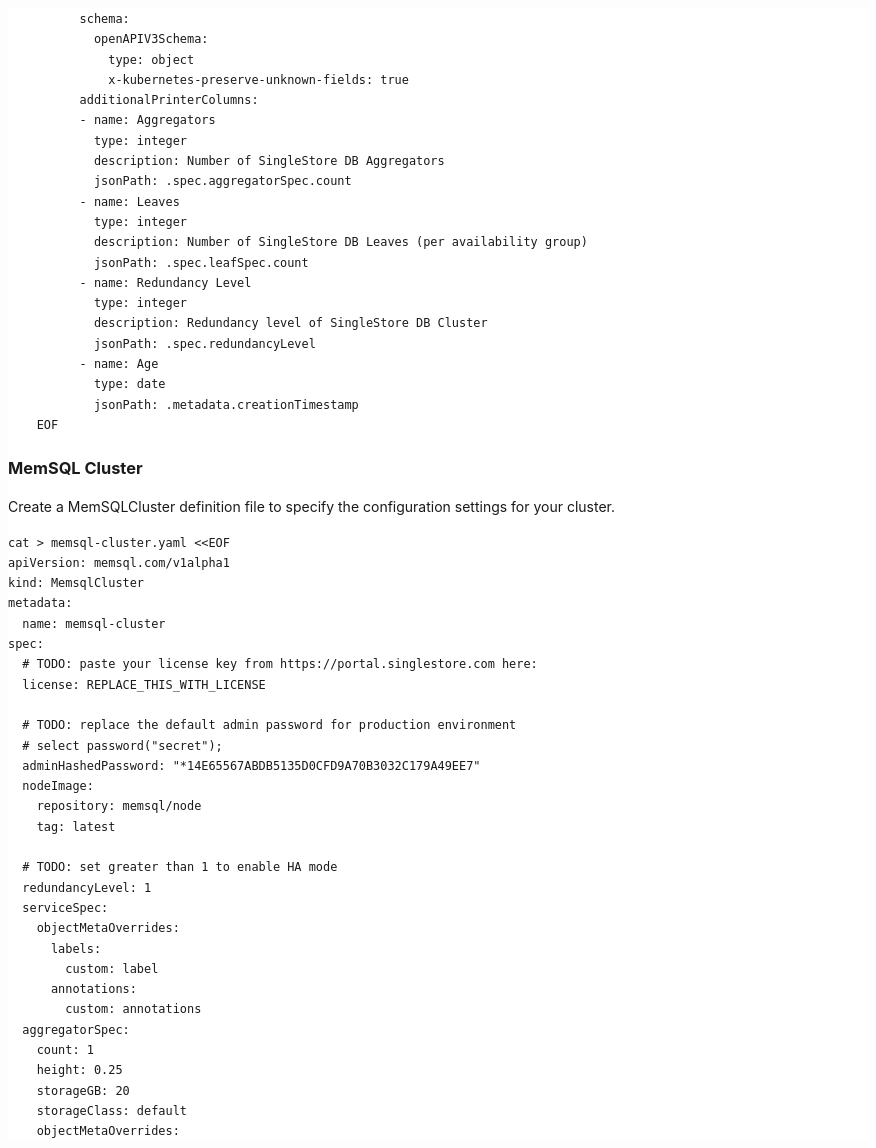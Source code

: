               schema:
                openAPIV3Schema:
                  type: object
                  x-kubernetes-preserve-unknown-fields: true
              additionalPrinterColumns:
              - name: Aggregators
                type: integer
                description: Number of SingleStore DB Aggregators
                jsonPath: .spec.aggregatorSpec.count
              - name: Leaves
                type: integer
                description: Number of SingleStore DB Leaves (per availability group)
                jsonPath: .spec.leafSpec.count
              - name: Redundancy Level
                type: integer
                description: Redundancy level of SingleStore DB Cluster
                jsonPath: .spec.redundancyLevel
              - name: Age
                type: date
                jsonPath: .metadata.creationTimestamp
        EOF


### MemSQL Cluster

Create a MemSQLCluster definition file to specify the configuration settings for your cluster.

    cat > memsql-cluster.yaml <<EOF
    apiVersion: memsql.com/v1alpha1
    kind: MemsqlCluster
    metadata:
      name: memsql-cluster
    spec:
      # TODO: paste your license key from https://portal.singlestore.com here:
      license: REPLACE_THIS_WITH_LICENSE

      # TODO: replace the default admin password for production environment
      # select password("secret");
      adminHashedPassword: "*14E65567ABDB5135D0CFD9A70B3032C179A49EE7"
      nodeImage:
        repository: memsql/node
        tag: latest

      # TODO: set greater than 1 to enable HA mode
      redundancyLevel: 1
      serviceSpec:
        objectMetaOverrides:
          labels:
            custom: label
          annotations:
            custom: annotations
      aggregatorSpec:
        count: 1
        height: 0.25
        storageGB: 20
        storageClass: default
        objectMetaOverrides: